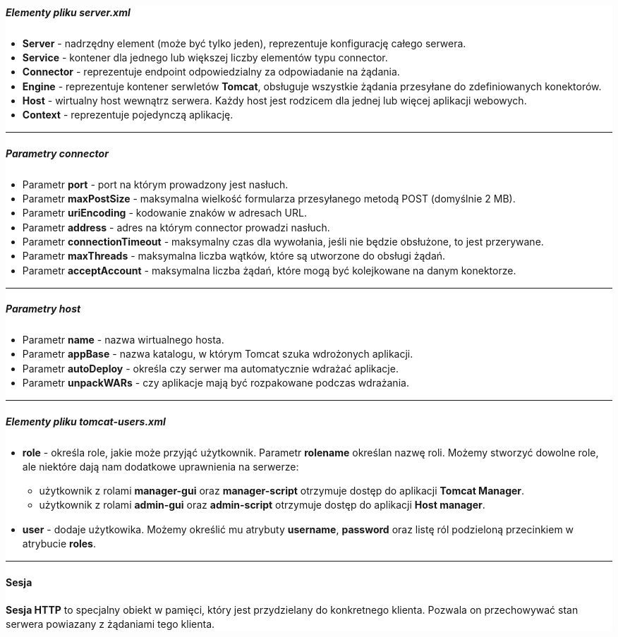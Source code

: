 
##### Elementy pliku server.xml

* **Server** - nadrzędny element (może być tylko jeden), reprezentuje konfigurację całego serwera.
* **Service** - kontener dla jednego lub większej liczby elementów typu connector.
* **Connector** - reprezentuje endpoint odpowiedzialny za odpowiadanie na żądania.
* **Engine** - reprezentuje kontener serwletów **Tomcat**, obsługuje wszystkie żądania przesyłane do zdefiniowanych konektorów.
* **Host** - wirtualny host wewnątrz serwera. Każdy host jest rodzicem dla jednej lub więcej aplikacji webowych.
* **Context** - reprezentuje pojedynczą aplikację.

---

##### Parametry connector


* Parametr **port** - port na którym prowadzony jest nasłuch.
* Parametr **maxPostSize** -  maksymalna  wielkość  formularza  przesyłanego  metodą  POST (domyślnie 2 MB).
* Parametr **uriEncoding** - kodowanie znaków w adresach URL.
* Parametr **address** - adres na którym connector prowadzi nasłuch.
* Parametr **connectionTimeout** - maksymalny czas dla wywołania, jeśli nie będzie obsłużone, to jest przerywane.
* Parametr **maxThreads** - maksymalna liczba wątków, które są utworzone do obsługi żądań.
* Parametr **acceptAccount** - maksymalna liczba żądań, które mogą być kolejkowane na danym konektorze.

---

##### Parametry host

* Parametr **name** - nazwa wirtualnego hosta.
* Parametr **appBase** - nazwa katalogu, w którym Tomcat szuka wdrożonych aplikacji.
* Parametr **autoDeploy** - określa czy serwer ma automatycznie wdrażać aplikacje.
* Parametr **unpackWARs** - czy aplikacje mają być rozpakowane podczas wdrażania.

---

##### Elementy pliku tomcat-users.xml

* **role** - określa role, jakie może przyjąć użytkownik. Parametr **rolename** określan nazwę roli. Możemy stworzyć dowolne role, ale niektóre dają nam dodatkowe uprawnienia na serwerze:
    * użytkownik z rolami **manager-gui** oraz  **manager-script** otrzymuje dostęp do aplikacji **Tomcat Manager**.
    * użytkownik z rolami **admin-gui** oraz **admin-script** otrzymuje dostęp do aplikacji **Host manager**.

* **user** - dodaje użytkowika. Możemy określić mu atrybuty **username**, **password** oraz listę ról podzieloną przecinkiem w atrybucie **roles**.

---

#### Sesja

**Sesja HTTP** to specjalny obiekt w pamięci, który jest przydzielany do konkretnego klienta. Pozwala on przechowywać stan serwera powiazany 
z żądaniami tego klienta. 
